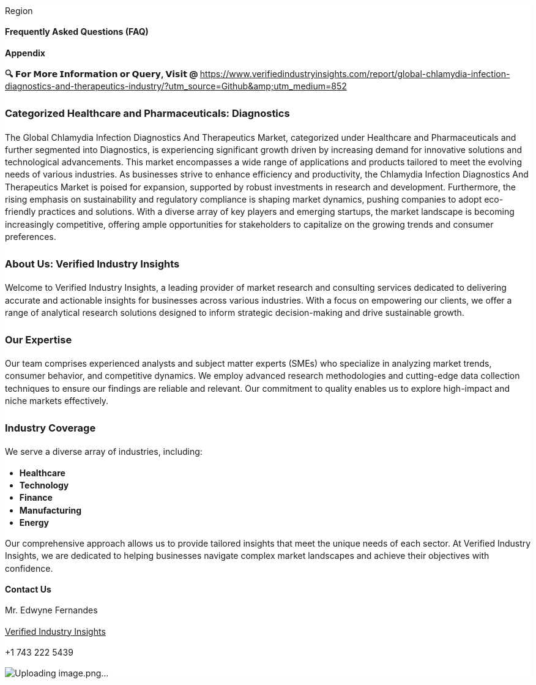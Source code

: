 Region</li></ul><p><strong>Frequently Asked Questions (FAQ)</strong></p><p><strong>Appendix<br /></strong></p><p><strong>🔍 𝗙𝗼𝗿 𝗠𝗼𝗿𝗲 𝗜𝗻𝗳𝗼𝗿𝗺𝗮𝘁𝗶𝗼𝗻 𝗼𝗿 𝗤𝘂𝗲𝗿𝘆, 𝗩𝗶𝘀𝗶𝘁 @ </strong><a href="https://www.verifiedindustryinsights.com/report/global-chlamydia-infection-diagnostics-and-therapeutics-industry/?utm_source=Github&amp;utm_medium=852">https://www.verifiedindustryinsights.com/report/global-chlamydia-infection-diagnostics-and-therapeutics-industry/?utm_source=Github&amp;utm_medium=852</a>&nbsp;</p><h3>Categorized Healthcare and Pharmaceuticals: Diagnostics </h3><p>The Global Chlamydia Infection Diagnostics And Therapeutics Market, categorized under Healthcare and Pharmaceuticals and further segmented into Diagnostics, is experiencing significant growth driven by increasing demand for innovative solutions and technological advancements. This market encompasses a wide range of applications and products tailored to meet the evolving needs of various industries. As businesses strive to enhance efficiency and productivity, the Chlamydia Infection Diagnostics And Therapeutics Market is poised for expansion, supported by robust investments in research and development. Furthermore, the rising emphasis on sustainability and regulatory compliance is shaping market dynamics, pushing companies to adopt eco-friendly practices and solutions. With a diverse array of key players and emerging startups, the market landscape is becoming increasingly competitive, offering ample opportunities for stakeholders to capitalize on the growing trends and consumer preferences.</p><h3>About Us: Verified Industry Insights</h3><p>Welcome to Verified Industry Insights, a leading provider of market research and consulting services dedicated to delivering accurate and actionable insights for businesses across various industries. With a focus on empowering our clients, we offer a range of analytical research solutions designed to inform strategic decision-making and drive sustainable growth.</p><h3>Our Expertise</h3><p>Our team comprises experienced analysts and subject matter experts (SMEs) who specialize in analyzing market trends, consumer behavior, and competitive dynamics. We employ advanced research methodologies and cutting-edge data collection techniques to ensure our findings are reliable and relevant. Our commitment to quality enables us to explore high-impact and niche markets effectively.</p><h3>Industry Coverage</h3><p>We serve a diverse array of industries, including:</p><ul><li><strong>Healthcare</strong></li><li><strong>Technology</strong></li><li><strong>Finance</strong></li><li><strong>Manufacturing</strong></li><li><strong>Energy</strong></li></ul><p>Our comprehensive approach allows us to provide tailored insights that meet the unique needs of each sector. At Verified Industry Insights, we are dedicated to helping businesses navigate complex market landscapes and achieve their objectives with confidence.</p><p><strong>Contact Us</strong></p><p>Mr. Edwyne Fernandes</p><p><a href="https://www.verifiedindustryinsights.com/">Verified Industry Insights</a></p><p>+1 743 222 5439</p>
![Uploading image.png…]()
